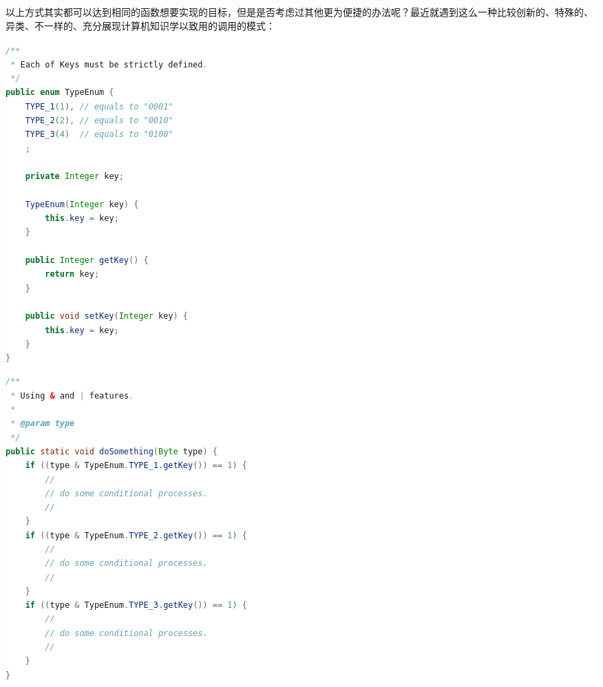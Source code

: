 以上方式其实都可以达到相同的函数想要实现的目标，但是是否考虑过其他更为便捷的办法呢？最近就遇到这么一种比较创新的、特殊的、异类、不一样的、充分展现计算机知识学以致用的调用的模式：

```java
/**
 * Each of Keys must be strictly defined.
 */
public enum TypeEnum {
    TYPE_1(1), // equals to "0001"
    TYPE_2(2), // equals to "0010"
    TYPE_3(4)  // equals to "0100"
    ;

    private Integer key;

    TypeEnum(Integer key) {
        this.key = key;
    }

    public Integer getKey() {
        return key;
    }

    public void setKey(Integer key) {
        this.key = key;
    }
}
```

```java
/**
 * Using & and | features.
 *
 * @param type
 */
public static void doSomething(Byte type) {
    if ((type & TypeEnum.TYPE_1.getKey()) == 1) {
        //
        // do some conditional processes.
        //
    }
    if ((type & TypeEnum.TYPE_2.getKey()) == 1) {
        //
        // do some conditional processes.
        //
    }
    if ((type & TypeEnum.TYPE_3.getKey()) == 1) {
        //
        // do some conditional processes.
        //
    }
}
```
